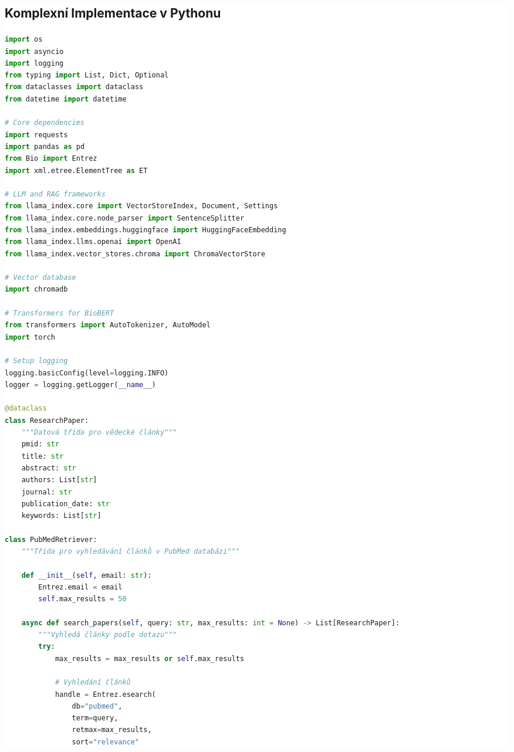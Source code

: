 ## Komplexní Implementace v Pythonu

````python
import os
import asyncio
import logging
from typing import List, Dict, Optional
from dataclasses import dataclass
from datetime import datetime

# Core dependencies
import requests
import pandas as pd
from Bio import Entrez
import xml.etree.ElementTree as ET

# LLM and RAG frameworks
from llama_index.core import VectorStoreIndex, Document, Settings
from llama_index.core.node_parser import SentenceSplitter
from llama_index.embeddings.huggingface import HuggingFaceEmbedding
from llama_index.llms.openai import OpenAI
from llama_index.vector_stores.chroma import ChromaVectorStore

# Vector database
import chromadb

# Transformers for BioBERT
from transformers import AutoTokenizer, AutoModel
import torch

# Setup logging
logging.basicConfig(level=logging.INFO)
logger = logging.getLogger(__name__)

@dataclass
class ResearchPaper:
    """Datová třída pro vědecké články"""
    pmid: str
    title: str
    abstract: str
    authors: List[str]
    journal: str
    publication_date: str
    keywords: List[str]

class PubMedRetriever:
    """Třída pro vyhledávání článků v PubMed databázi"""
    
    def __init__(self, email: str):
        Entrez.email = email
        self.max_results = 50
    
    async def search_papers(self, query: str, max_results: int = None) -> List[ResearchPaper]:
        """Vyhledá články podle dotazu"""
        try:
            max_results = max_results or self.max_results
            
            # Vyhledání článků
            handle = Entrez.esearch(
                db="pubmed",
                term=query,
                retmax=max_results,
                sort="relevance"
````